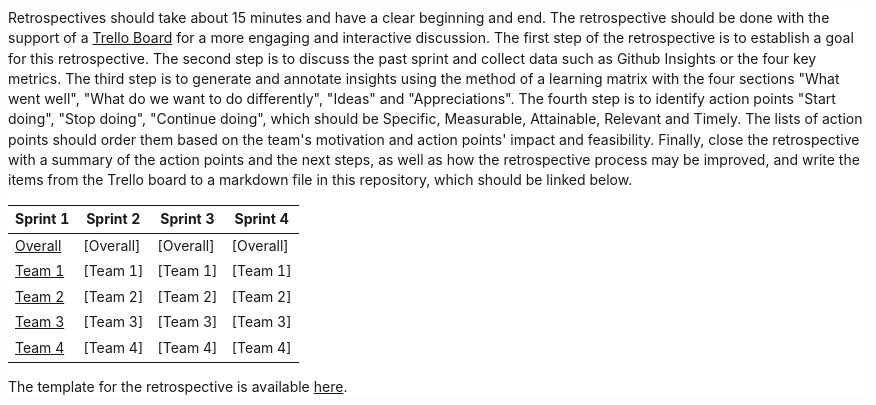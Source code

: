 Retrospectives should take about 15 minutes and have a clear beginning and end. The retrospective should be done with the support of a [Trello Board](https://trello.com/en) for a more engaging and interactive discussion. The first step of the retrospective is to establish a goal for this retrospective. The second step is to discuss the past sprint and collect data such as Github Insights or the four key metrics. The third step is to generate and annotate insights using the method of a learning matrix with the four sections "What went well", "What do we want to do differently", "Ideas" and "Appreciations". The fourth step is to identify action points "Start doing", "Stop doing", "Continue doing", which should be Specific, Measurable, Attainable, Relevant and Timely. The lists of action points should order them based on the team's motivation and action points' impact and feasibility. Finally, close the retrospective with a summary of the action points and the next steps, as well as how the retrospective process may be improved, and write the items from the Trello board to a markdown file in this repository, which should be linked below.

| Sprint 1                                    | Sprint 2  | Sprint 3  | Sprint 4  |
| ------------------------------------------- | --------- | --------- | --------- |
| [Overall](retrospective/sprint1/overall.md) | [Overall] | [Overall] | [Overall] |
| [Team 1](retrospective/sprint1/team1.md)    | [Team 1]  | [Team 1]  | [Team 1]  |
| [Team 2](retrospective/sprint1/team2.md)    | [Team 2]  | [Team 2]  | [Team 2]  |
| [Team 3](retrospective/sprint1/team3.md)    | [Team 3]  | [Team 3]  | [Team 3]  |
| [Team 4](retrospective/sprint1/team4.md)    | [Team 4]  | [Team 4]  | [Team 4]  |

The template for the retrospective is available [here](retrospective/template.md).
